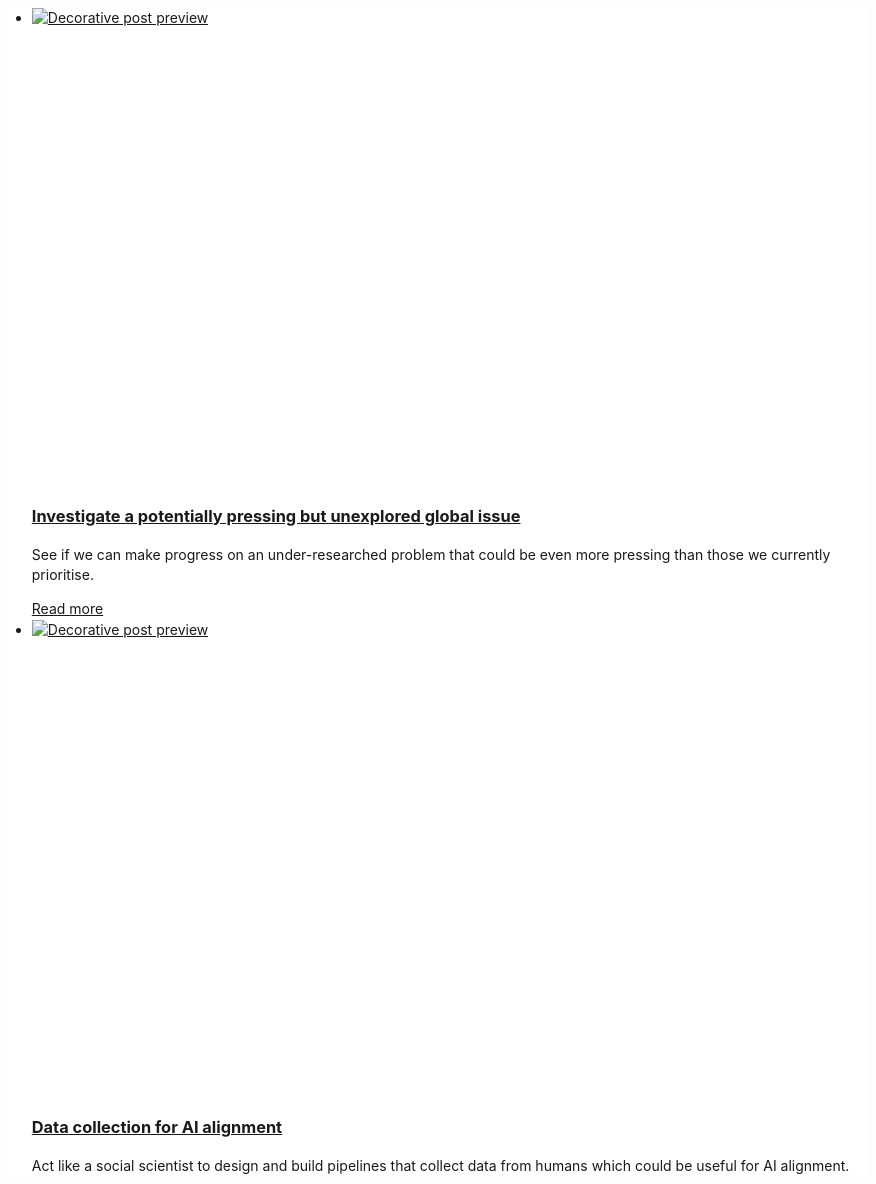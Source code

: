   </div>

  </div>

- <div class="card card--horizontal row "><div class="col-sm-4 col--card-image sm:!tw--pr-0">
  <a href="https://80000hours.org/career-reviews/explore-a-potentially-pressing-global-issue/" class="card__anchor no-visited-styling"><div class="card__image bg-gray-light"> <noscript><img src="https://80000hours.org/wp-content/uploads/2021/10/lamppost-scaled-e1639679324665-720x448.jpeg" alt="Decorative post preview"                       class="tw--w-full " style=""                      width="720" height="448"></noscript><img src="data:image/svg+xml,%3Csvg%20xmlns=%22http://www.w3.org/2000/svg%22%20viewBox=%220%200%20720%20448%22%3E%3C/svg%3E" data-src="https://80000hours.org/wp-content/uploads/2021/10/lamppost-scaled-e1639679324665-720x448.jpeg" alt="Decorative post preview" class="tw--w-full" style="" width="720" height="448"/></div></a>

  <a href="https://80000hours.org/career-reviews/explore-a-potentially-pressing-global-issue/" class="card__anchor no-visited-styling"> </a>

  </div>

  <div class="col-sm-8"><div class="card__title">

  ### <a href="https://80000hours.org/career-reviews/explore-a-potentially-pressing-global-issue/" class="card__anchor no-visited-styling">Investigate a potentially pressing but unexplored global issue</a>

  </div>

  <div class="card__body">

  See if we can make progress on an under-researched problem that could be even more pressing than those we currently prioritise.

  </div>

  <div class="card__actions">
  <a href="https://80000hours.org/career-reviews/explore-a-potentially-pressing-global-issue/" class="card__action no-visited-styling">Read more</a>
  </div>

  </div>

  </div>

- <div class="card card--horizontal row "><div class="col-sm-4 col--card-image sm:!tw--pr-0">
  <a href="https://80000hours.org/career-reviews/alignment-data-expert/" class="card__anchor no-visited-styling"><div class="card__image bg-gray-light"> <noscript><img src="https://80000hours.org/wp-content/uploads/2022/05/firmbee-com-gcsNOsPEXfs-unsplash-720x448.jpg" alt="Decorative post preview"                       class="tw--w-full " style=""                      width="720" height="448"></noscript><img src="data:image/svg+xml,%3Csvg%20xmlns=%22http://www.w3.org/2000/svg%22%20viewBox=%220%200%20720%20448%22%3E%3C/svg%3E" data-src="https://80000hours.org/wp-content/uploads/2022/05/firmbee-com-gcsNOsPEXfs-unsplash-720x448.jpg" alt="Decorative post preview" class="tw--w-full" style="" width="720" height="448"/></div></a>

  <a href="https://80000hours.org/career-reviews/alignment-data-expert/" class="card__anchor no-visited-styling"> </a>

  </div>

  <div class="col-sm-8"><div class="card__title">

  ### <a href="https://80000hours.org/career-reviews/alignment-data-expert/" class="card__anchor no-visited-styling">Data collection for AI alignment</a>

  </div>

  <div class="card__body">

  Act like a social scientist to design and build pipelines that collect data from humans which could be useful for AI alignment.
